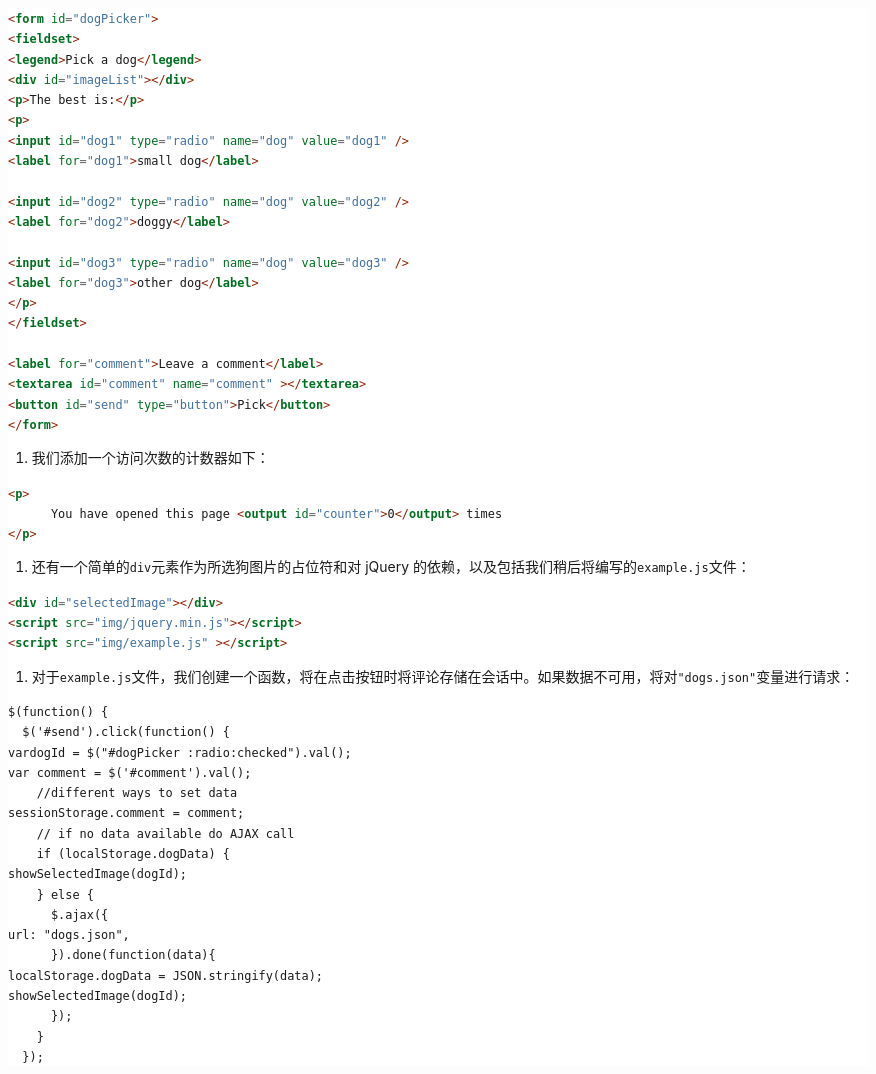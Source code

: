 ```html
<form id="dogPicker">
<fieldset>
<legend>Pick a dog</legend>
<div id="imageList"></div>
<p>The best is:</p>
<p>
<input id="dog1" type="radio" name="dog" value="dog1" />
<label for="dog1">small dog</label>

<input id="dog2" type="radio" name="dog" value="dog2" />
<label for="dog2">doggy</label>

<input id="dog3" type="radio" name="dog" value="dog3" />
<label for="dog3">other dog</label>
</p>
</fieldset>

<label for="comment">Leave a comment</label>
<textarea id="comment" name="comment" ></textarea>
<button id="send" type="button">Pick</button>
</form>
```

1.  我们添加一个访问次数的计数器如下：

```html
<p>
      You have opened this page <output id="counter">0</output> times
</p>
```

1.  还有一个简单的`div`元素作为所选狗图片的占位符和对 jQuery 的依赖，以及包括我们稍后将编写的`example.js`文件：

```html
<div id="selectedImage"></div>
<script src="img/jquery.min.js"></script>
<script src="img/example.js" ></script>
```

1.  对于`example.js`文件，我们创建一个函数，将在点击按钮时将评论存储在会话中。如果数据不可用，将对`"dogs.json"`变量进行请求：

```html
$(function() {
  $('#send').click(function() {
vardogId = $("#dogPicker :radio:checked").val();
var comment = $('#comment').val();
    //different ways to set data
sessionStorage.comment = comment;
    // if no data available do AJAX call
    if (localStorage.dogData) {
showSelectedImage(dogId);
    } else {
      $.ajax({
url: "dogs.json",
      }).done(function(data){
localStorage.dogData = JSON.stringify(data);
showSelectedImage(dogId);
      });
    }
  });
```
